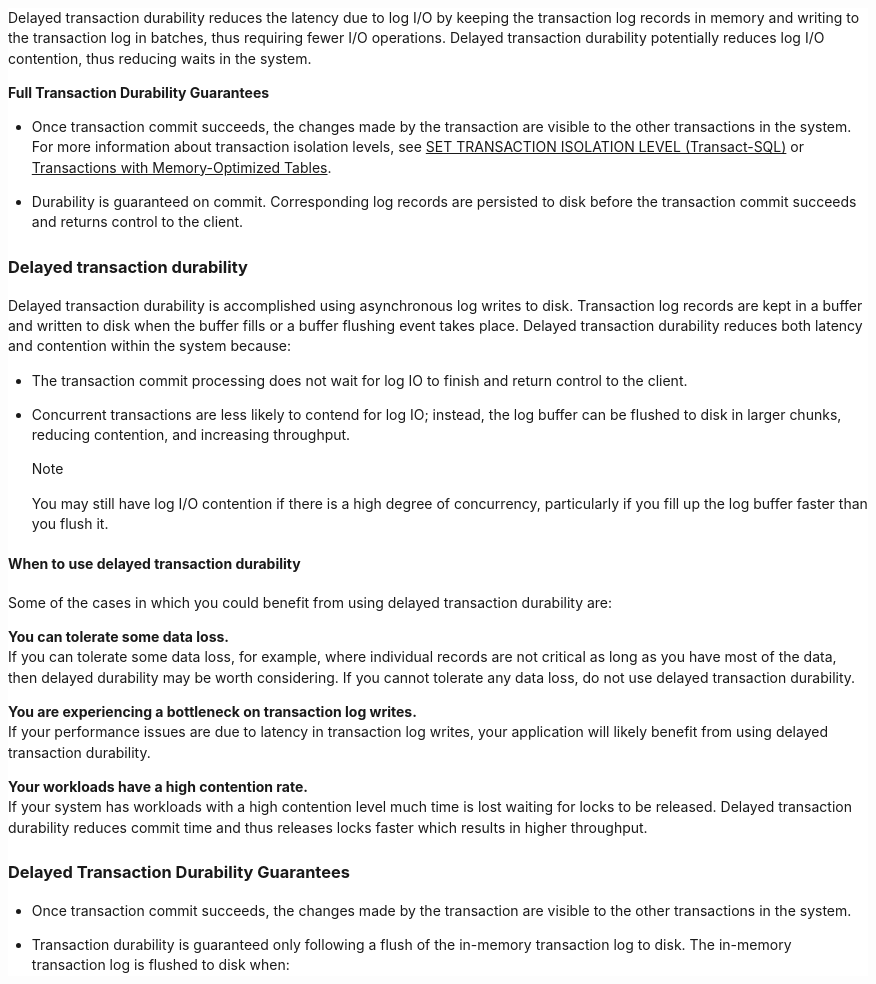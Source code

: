  Delayed transaction durability reduces the latency due to log I/O by keeping the transaction log records in memory and writing to the transaction log in batches, thus requiring fewer I/O operations. Delayed transaction durability potentially reduces log I/O contention, thus reducing waits in the system.    
    
 **Full Transaction Durability Guarantees**    
    
-   Once transaction commit succeeds, the changes made by the transaction are visible to the other transactions in the system. For more information about transaction isolation levels, see [SET TRANSACTION ISOLATION LEVEL &#40;Transact-SQL&#41;](../../t-sql/statements/set-transaction-isolation-level-transact-sql.md) or [Transactions with Memory-Optimized Tables](../../relational-databases/in-memory-oltp/transactions-with-memory-optimized-tables.md).    
    
-   Durability is guaranteed on commit. Corresponding log records are persisted to disk before the transaction commit succeeds and returns control to the client.    
    
### Delayed transaction durability    
 Delayed transaction durability is accomplished using asynchronous log writes to disk. Transaction log records are kept in a buffer and written to disk when the buffer fills or a buffer flushing event takes place. Delayed transaction durability reduces both latency and contention within the system because:    
    
-   The transaction commit processing does not wait for log IO to finish and return control to the client.    
    
-   Concurrent transactions are less likely to contend for log IO; instead, the log buffer can be flushed to disk in larger chunks, reducing contention, and increasing throughput.    
    
    > [!NOTE]    
    >  You may still have log I/O contention if there is a high degree of concurrency, particularly if you fill up the log buffer faster than you flush it.    
    
 #### When to use delayed transaction durability    
    
 Some of the cases in which you could benefit from using delayed transaction durability are:    
    
 **You can tolerate some data loss.**    
 If you can tolerate some data loss, for example, where individual records are not critical as long as you have most of the data, then delayed durability may be worth considering. If you cannot tolerate any data loss, do not use delayed transaction durability.    
    
 **You are experiencing a bottleneck on transaction log writes.**    
 If your performance issues are due to latency in transaction log writes, your application will likely benefit from using delayed transaction durability.    
    
 **Your workloads have a high contention rate.**    
 If your system has workloads with a high contention level much time is lost waiting for locks to be released. Delayed transaction durability reduces commit time and thus releases locks faster which results in higher throughput.    
    
 ### Delayed Transaction Durability Guarantees   
    
-   Once transaction commit succeeds, the changes made by the transaction are visible to the other transactions in the system.    
    
-   Transaction durability is guaranteed only following a flush of the in-memory transaction log to disk. The in-memory transaction log is flushed to disk when:    
    